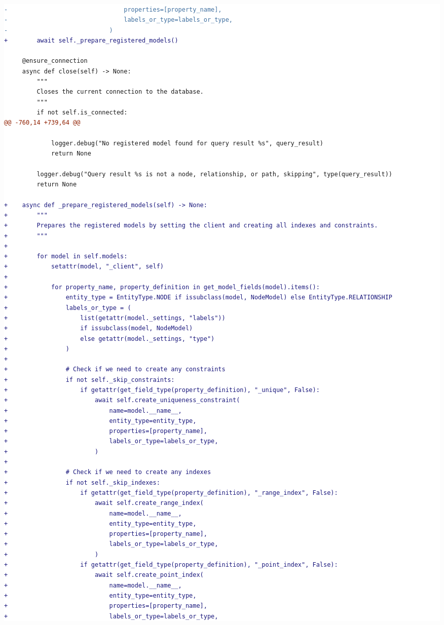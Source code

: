 ```diff
-                                properties=[property_name],
-                                labels_or_type=labels_or_type,
-                            )
+        await self._prepare_registered_models()
 
     @ensure_connection
     async def close(self) -> None:
         """
         Closes the current connection to the database.
         """
         if not self.is_connected:
@@ -760,14 +739,64 @@
 
             logger.debug("No registered model found for query result %s", query_result)
             return None
 
         logger.debug("Query result %s is not a node, relationship, or path, skipping", type(query_result))
         return None
 
+    async def _prepare_registered_models(self) -> None:
+        """
+        Prepares the registered models by setting the client and creating all indexes and constraints.
+        """
+
+        for model in self.models:
+            setattr(model, "_client", self)
+
+            for property_name, property_definition in get_model_fields(model).items():
+                entity_type = EntityType.NODE if issubclass(model, NodeModel) else EntityType.RELATIONSHIP
+                labels_or_type = (
+                    list(getattr(model._settings, "labels"))
+                    if issubclass(model, NodeModel)
+                    else getattr(model._settings, "type")
+                )
+
+                # Check if we need to create any constraints
+                if not self._skip_constraints:
+                    if getattr(get_field_type(property_definition), "_unique", False):
+                        await self.create_uniqueness_constraint(
+                            name=model.__name__,
+                            entity_type=entity_type,
+                            properties=[property_name],
+                            labels_or_type=labels_or_type,
+                        )
+
+                # Check if we need to create any indexes
+                if not self._skip_indexes:
+                    if getattr(get_field_type(property_definition), "_range_index", False):
+                        await self.create_range_index(
+                            name=model.__name__,
+                            entity_type=entity_type,
+                            properties=[property_name],
+                            labels_or_type=labels_or_type,
+                        )
+                    if getattr(get_field_type(property_definition), "_point_index", False):
+                        await self.create_point_index(
+                            name=model.__name__,
+                            entity_type=entity_type,
+                            properties=[property_name],
+                            labels_or_type=labels_or_type,
```
